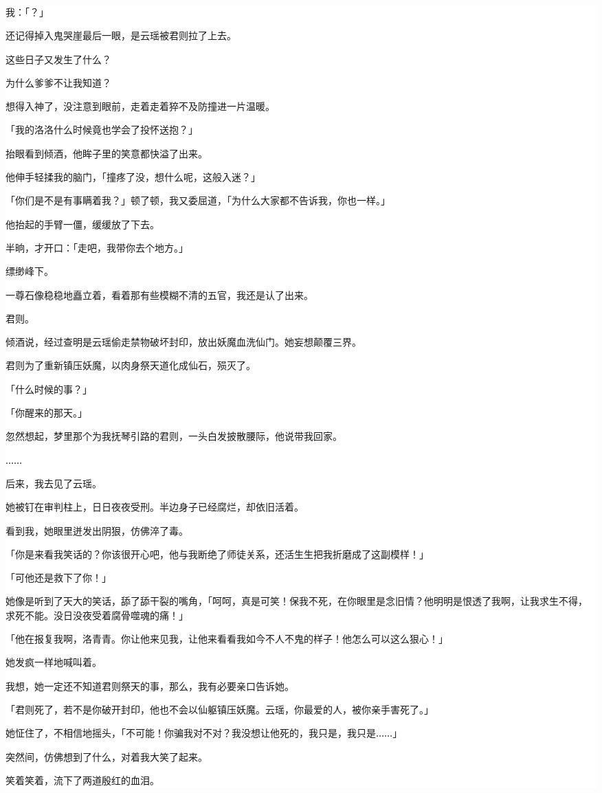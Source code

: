 我：「？」

还记得掉入鬼哭崖最后一眼，是云瑶被君则拉了上去。

这些日子又发生了什么？

为什么爹爹不让我知道？

想得入神了，没注意到眼前，走着走着猝不及防撞进一片温暖。

「我的洛洛什么时候竟也学会了投怀送抱？」

抬眼看到倾酒，他眸子里的笑意都快溢了出来。

他伸手轻揉我的脑门，「撞疼了没，想什么呢，这般入迷？」

「你们是不是有事瞒着我？」顿了顿，我又委屈道，「为什么大家都不告诉我，你也一样。」

他抬起的手臂一僵，缓缓放了下去。

半晌，才开口：「走吧，我带你去个地方。」

缥缈峰下。

一尊石像稳稳地矗立着，看着那有些模糊不清的五官，我还是认了出来。

君则。

倾酒说，经过查明是云瑶偷走禁物破坏封印，放出妖魔血洗仙门。她妄想颠覆三界。

君则为了重新镇压妖魔，以肉身祭天道化成仙石，殒灭了。

「什么时候的事？」

「你醒来的那天。」

忽然想起，梦里那个为我抚琴引路的君则，一头白发披散腰际，他说带我回家。

……

后来，我去见了云瑶。

她被钉在审判柱上，日日夜夜受刑。半边身子已经腐烂，却依旧活着。

看到我，她眼里迸发出阴狠，仿佛淬了毒。

「你是来看我笑话的？你该很开心吧，他与我断绝了师徒关系，还活生生把我折磨成了这副模样！」

「可他还是救下了你！」

她像是听到了天大的笑话，舔了舔干裂的嘴角，「呵呵，真是可笑！保我不死，在你眼里是念旧情？他明明是恨透了我啊，让我求生不得，求死不能。没日没夜受着腐骨噬魂的痛！」

「他在报复我啊，洛青青。你让他来见我，让他来看看我如今不人不鬼的样子！他怎么可以这么狠心！」

她发疯一样地喊叫着。

我想，她一定还不知道君则祭天的事，那么，我有必要亲口告诉她。

「君则死了，若不是你破开封印，他也不会以仙躯镇压妖魔。云瑶，你最爱的人，被你亲手害死了。」

她怔住了，不相信地摇头，「不可能！你骗我对不对？我没想让他死的，我只是，我只是……」

突然间，仿佛想到了什么，对着我大笑了起来。

笑着笑着，流下了两道殷红的血泪。
